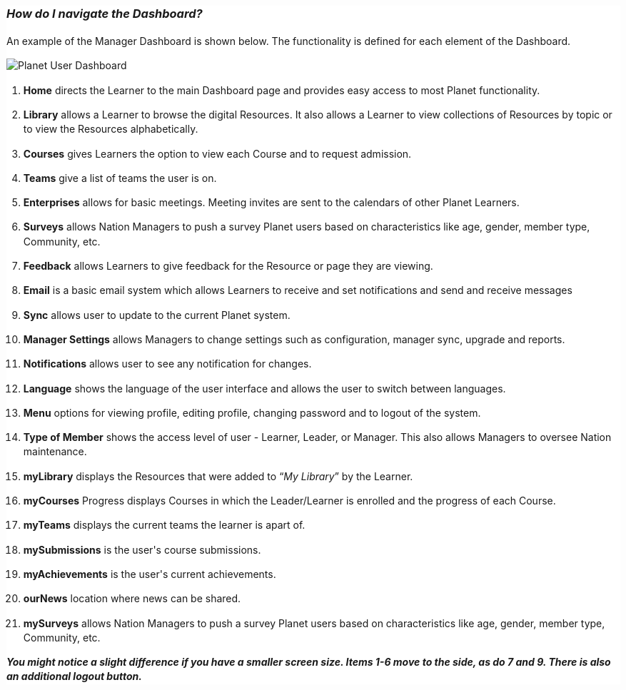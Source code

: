 ### _How do I navigate the Dashboard?_

An example of the Manager Dashboard is shown below. The functionality is defined for each element of the Dashboard.

![Planet User Dashboard](images/tg-dashboard.png)

1. **Home** directs the Learner to the main Dashboard page and provides easy access to most Planet functionality.

2. **Library** allows a Learner to browse the digital Resources. It also allows a Learner to view collections of Resources by topic or to view the Resources alphabetically. 

3. **Courses** gives Learners the option to view each Course and to request admission.

4. **Teams** give a list of teams the user is on.

5. **Enterprises** allows for basic meetings. Meeting invites are sent to the calendars of other Planet Learners.

6. **Surveys** allows Nation Managers to push a survey Planet users based on characteristics like age, gender, member type, Community, etc.

7. **Feedback** allows Learners to give feedback for the Resource or page they are viewing.

8. **Email** is a basic email system which allows Learners to receive and set notifications and send and receive messages

9. **Sync** allows user to update to the current Planet system.

10. **Manager Settings** allows Managers to change settings such as configuration, manager sync, upgrade and reports.

11. **Notifications** allows user to see any notification for changes.

12. **Language** shows the language of the user interface and allows the user to switch between languages.

13. **Menu** options for viewing profile, editing profile, changing password and to logout of the system.

14. **Type of Member** shows the access level of user - Learner, Leader, or Manager. This also allows Managers to oversee Nation maintenance.

15. **myLibrary** displays the Resources that were added to “_My Library_” by the Learner.

16. **myCourses** Progress displays Courses in which the Leader/Learner is enrolled and the progress of each Course.

17. **myTeams** displays the current teams the learner is apart of.

18. **mySubmissions** is the user's course submissions.

19. **myAchievements** is the user's current achievements.

20. **ourNews** location where news can be shared.

21. **mySurveys** allows Nation Managers to push a survey Planet users based on characteristics like age, gender, member type, Community, etc.

**_You might notice a slight difference if you have a smaller screen size. Items 1-6 move to the side, as do 7 and 9. There is also an additional logout button._**
